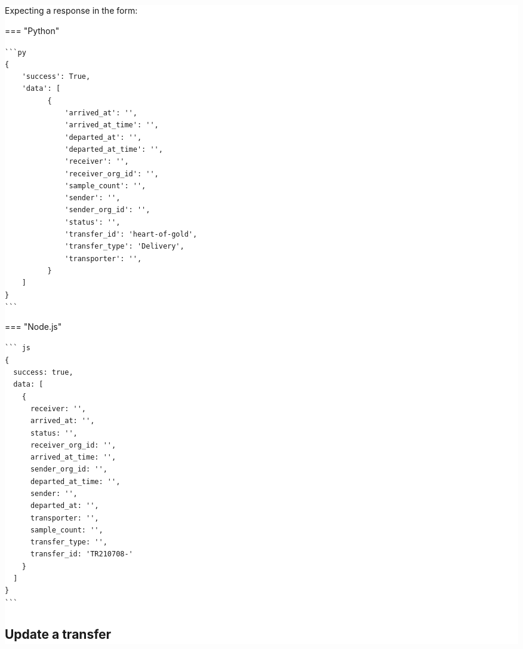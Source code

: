 Expecting a response in the form:

=== "Python"

    ```py
    {
        'success': True,
        'data': [
              {
                  'arrived_at': '',
                  'arrived_at_time': '',
                  'departed_at': '',
                  'departed_at_time': '',
                  'receiver': '',
                  'receiver_org_id': '',
                  'sample_count': '',
                  'sender': '',
                  'sender_org_id': '',
                  'status': '',
                  'transfer_id': 'heart-of-gold',
                  'transfer_type': 'Delivery',
                  'transporter': '',
              }
        ]
    }
    ```

=== "Node.js"

    ``` js
    {
      success: true,
      data: [
        {
          receiver: '',
          arrived_at: '',
          status: '',
          receiver_org_id: '',
          arrived_at_time: '',
          sender_org_id: '',
          departed_at_time: '',
          sender: '',
          departed_at: '',
          transporter: '',
          sample_count: '',
          transfer_type: '',
          transfer_id: 'TR210708-'
        }
      ]
    }
    ```

## Update a transfer
